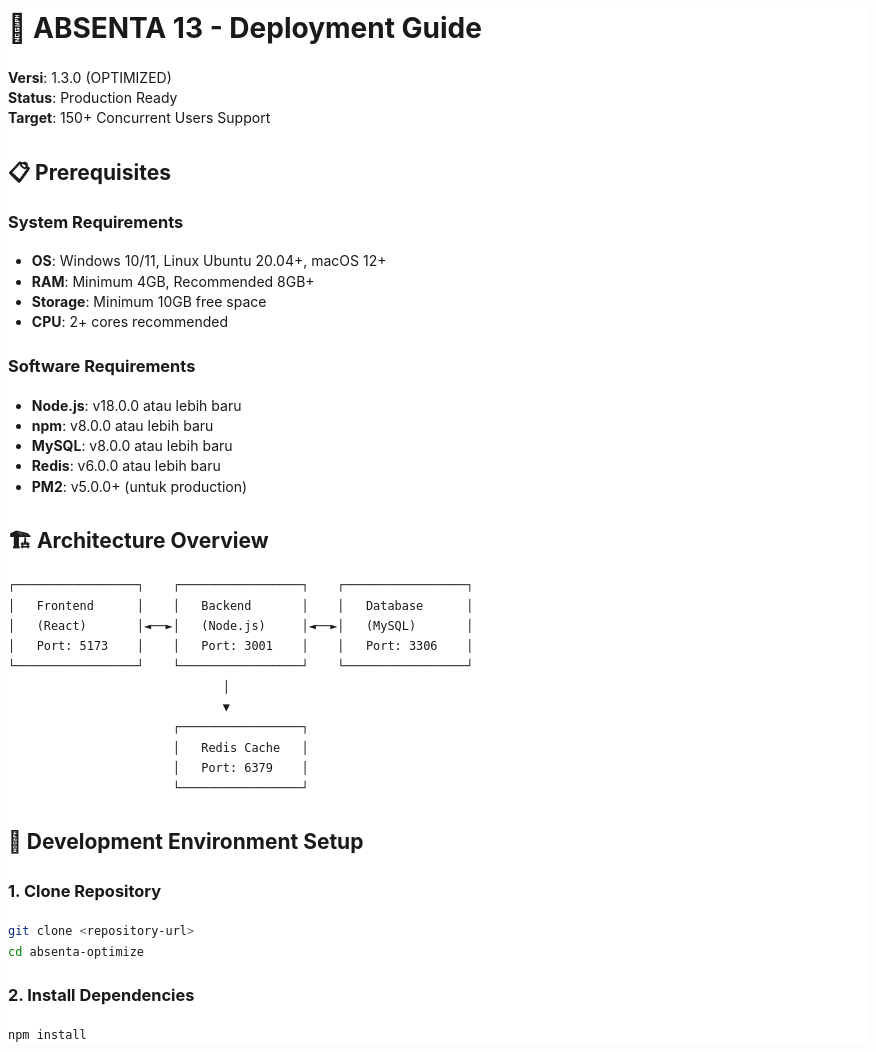 # 🚀 ABSENTA 13 - Deployment Guide

**Versi**: 1.3.0 (OPTIMIZED)  
**Status**: Production Ready  
**Target**: 150+ Concurrent Users Support

## 📋 Prerequisites

### System Requirements
- **OS**: Windows 10/11, Linux Ubuntu 20.04+, macOS 12+
- **RAM**: Minimum 4GB, Recommended 8GB+
- **Storage**: Minimum 10GB free space
- **CPU**: 2+ cores recommended

### Software Requirements
- **Node.js**: v18.0.0 atau lebih baru
- **npm**: v8.0.0 atau lebih baru
- **MySQL**: v8.0.0 atau lebih baru
- **Redis**: v6.0.0 atau lebih baru
- **PM2**: v5.0.0+ (untuk production)

## 🏗️ Architecture Overview

```
┌─────────────────┐    ┌─────────────────┐    ┌─────────────────┐
│   Frontend      │    │   Backend       │    │   Database      │
│   (React)       │◄──►│   (Node.js)     │◄──►│   (MySQL)       │
│   Port: 5173    │    │   Port: 3001    │    │   Port: 3306    │
└─────────────────┘    └─────────────────┘    └─────────────────┘
                              │
                              ▼
                       ┌─────────────────┐
                       │   Redis Cache   │
                       │   Port: 6379    │
                       └─────────────────┘
```

## 🔧 Development Environment Setup

### 1. Clone Repository
```bash
git clone <repository-url>
cd absenta-optimize
```

### 2. Install Dependencies
```bash
npm install
```
